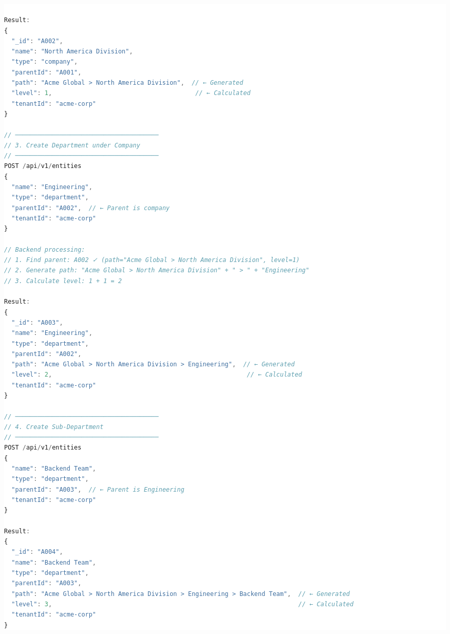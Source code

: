 ```javascript

Result:
{
  "_id": "A002",
  "name": "North America Division",
  "type": "company",
  "parentId": "A001",
  "path": "Acme Global > North America Division",  // ← Generated
  "level": 1,                                       // ← Calculated
  "tenantId": "acme-corp"
}

// ───────────────────────────────────────
// 3. Create Department under Company
// ───────────────────────────────────────
POST /api/v1/entities
{
  "name": "Engineering",
  "type": "department",
  "parentId": "A002",  // ← Parent is company
  "tenantId": "acme-corp"
}

// Backend processing:
// 1. Find parent: A002 ✓ (path="Acme Global > North America Division", level=1)
// 2. Generate path: "Acme Global > North America Division" + " > " + "Engineering"
// 3. Calculate level: 1 + 1 = 2

Result:
{
  "_id": "A003",
  "name": "Engineering",
  "type": "department",
  "parentId": "A002",
  "path": "Acme Global > North America Division > Engineering",  // ← Generated
  "level": 2,                                                     // ← Calculated
  "tenantId": "acme-corp"
}

// ───────────────────────────────────────
// 4. Create Sub-Department
// ───────────────────────────────────────
POST /api/v1/entities
{
  "name": "Backend Team",
  "type": "department",
  "parentId": "A003",  // ← Parent is Engineering
  "tenantId": "acme-corp"
}

Result:
{
  "_id": "A004",
  "name": "Backend Team",
  "type": "department",
  "parentId": "A003",
  "path": "Acme Global > North America Division > Engineering > Backend Team",  // ← Generated
  "level": 3,                                                                   // ← Calculated
  "tenantId": "acme-corp"
}
```
